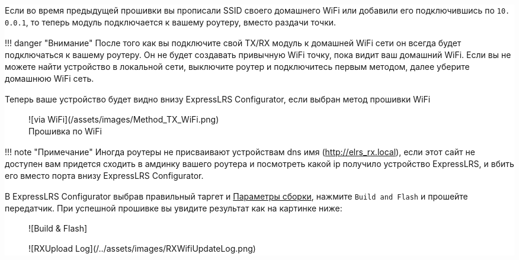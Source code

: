 Если во время предыдущей прошивки вы прописали SSID своего домашнего WiFi или добавили его подключившись по `10.0.0.1`, то теперь модуль подключается к вашему роутеру, вместо раздачи точки.

!!! danger "Внимание"
    После того как вы подключите свой TX/RX модуль к домашней WiFi сети он всегда будет подключаться к вашему роутеру. Он не будет создавать привычную WiFi точку, пока видит ваш домашний WiFi. Если вы не можете найти устройство в локальной сети, выключите роутер и подключитесь первым методом, далее уберите домашнюю WiFi сеть.

Теперь ваше устройство будет видно внизу ExpressLRS Configurator, если выбран метод прошивки WiFi
<figure markdown>
![via WiFi](/assets/images/Method_TX_WiFi.png)
<figcaption>Прошивка по WiFi</figcaption>
</figure>

!!! note "Примечание"
    Иногда роутеры не присваивают устройствам dns имя (http://elrs_rx.local), если этот сайт не доступен вам придется сходить в амдинку вашего роутера и посмотреть какой ip получило устройство ExpressLRS, и вбить его вместо порта внизу ExpressLRS Configurator.

В ExpressLRS Configurator выбрав правильный таргет и [Параметры сборки](/Manuals/FlashingOptions), нажмите `Build and Flash` и прошейте передатчик. При успешной прошивке вы увидите результат как на картинке ниже:

<figure markdown>
![Build & Flash]
</figure>

<figure markdown>
![RXUpload Log](/../assets/images/RXWifiUpdateLog.png)
</figure>


[Build]: /../assets/images/Build.png
[Build & Flash]: /../assets/images/BuildFlash.png
[Firmware Options]: ../firmware-options.md
[wired properly]: #wiring-up-your-receiver
[Wiring Guide]: #wiring-up-your-receiver